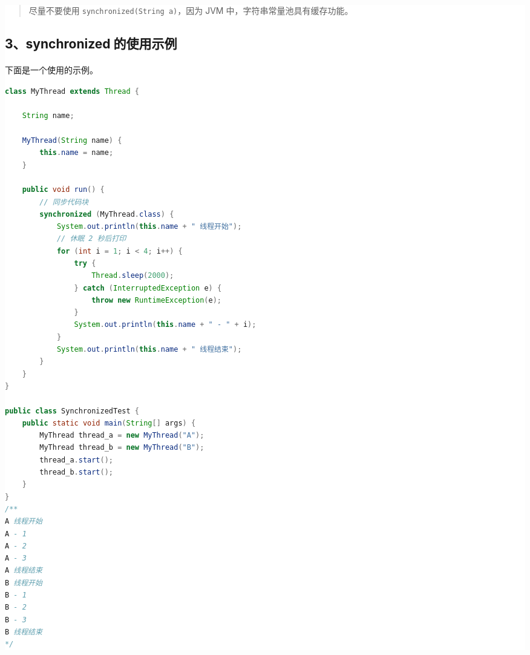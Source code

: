 > 尽量不要使用 `synchronized(String a)`，因为 JVM 中，字符串常量池具有缓存功能。

## 3、synchronized 的使用示例

下面是一个使用的示例。

```java
class MyThread extends Thread {

    String name;

    MyThread(String name) {
        this.name = name;
    }

    public void run() {
        // 同步代码块
        synchronized (MyThread.class) {
            System.out.println(this.name + " 线程开始");
            // 休眠 2 秒后打印
            for (int i = 1; i < 4; i++) {
                try {
                    Thread.sleep(2000);
                } catch (InterruptedException e) {
                    throw new RuntimeException(e);
                }
                System.out.println(this.name + " - " + i);
            }
            System.out.println(this.name + " 线程结束");
        }
    }
}

public class SynchronizedTest {
    public static void main(String[] args) {
        MyThread thread_a = new MyThread("A");
        MyThread thread_b = new MyThread("B");
        thread_a.start();
        thread_b.start();
    }
}
/**
A 线程开始
A - 1
A - 2
A - 3
A 线程结束
B 线程开始
B - 1
B - 2
B - 3
B 线程结束
*/
```
